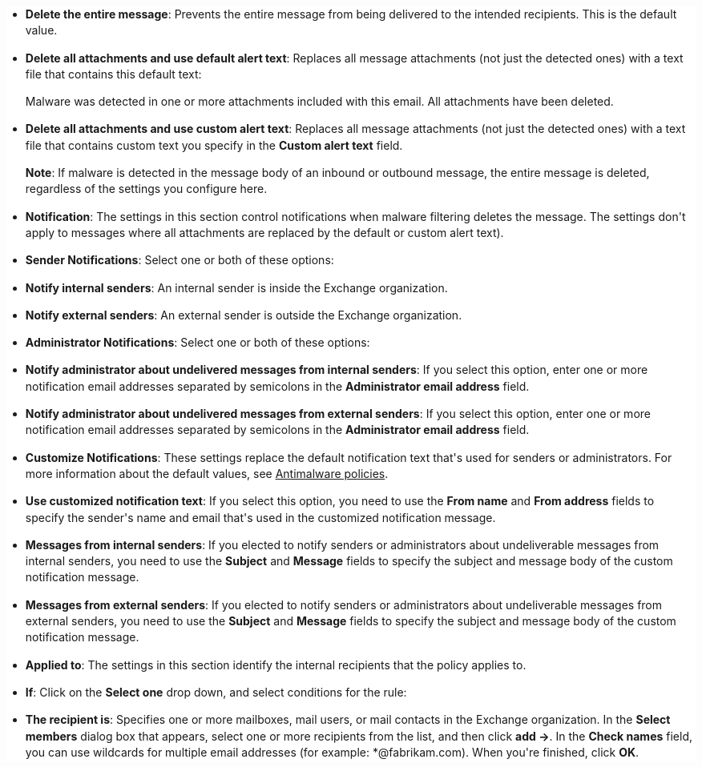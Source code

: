   - **Delete the entire message**: Prevents the entire message from being delivered to the intended recipients. This is the default value.
    
  - **Delete all attachments and use default alert text**: Replaces all message attachments (not just the detected ones) with a text file that contains this default text:
    
    Malware was detected in one or more attachments included with this email. All attachments have been deleted.
    
  - **Delete all attachments and use custom alert text**: Replaces all message attachments (not just the detected ones) with a text file that contains custom text you specify in the **Custom alert text** field. 
    
    **Note**: If malware is detected in the message body of an inbound or outbound message, the entire message is deleted, regardless of the settings you configure here.
    
  - **Notification**: The settings in this section control notifications when malware filtering deletes the message. The settings don't apply to messages where all attachments are replaced by the default or custom alert text).
    
  - **Sender Notifications**: Select one or both of these options:
    
  - **Notify internal senders**: An internal sender is inside the Exchange organization.
    
  - **Notify external senders**: An external sender is outside the Exchange organization.
    
  - **Administrator Notifications**: Select one or both of these options:
    
  - **Notify administrator about undelivered messages from internal senders**: If you select this option, enter one or more notification email addresses separated by semicolons in the **Administrator email address** field. 
    
  - **Notify administrator about undelivered messages from external senders**: If you select this option, enter one or more notification email addresses separated by semicolons in the **Administrator email address** field. 
    
  - **Customize Notifications**: These settings replace the default notification text that's used for senders or administrators. For more information about the default values, see [Antimalware policies](antimalware.md#AntiMalwarePolicies).
    
  - **Use customized notification text**: If you select this option, you need to use the **From name** and **From address** fields to specify the sender's name and email that's used in the customized notification message. 
    
  - **Messages from internal senders**: If you elected to notify senders or administrators about undeliverable messages from internal senders, you need to use the **Subject** and **Message** fields to specify the subject and message body of the custom notification message. 
    
  - **Messages from external senders**: If you elected to notify senders or administrators about undeliverable messages from external senders, you need to use the **Subject** and **Message** fields to specify the subject and message body of the custom notification message. 
    
  - **Applied to**: The settings in this section identify the internal recipients that the policy applies to.
    
  - **If**: Click on the **Select one** drop down, and select conditions for the rule: 
    
  - **The recipient is**: Specifies one or more mailboxes, mail users, or mail contacts in the Exchange organization. In the **Select members** dialog box that appears, select one or more recipients from the list, and then click **add -\>**. In the **Check names** field, you can use wildcards for multiple email addresses (for example: \*@fabrikam.com). When you're finished, click **OK**.
    